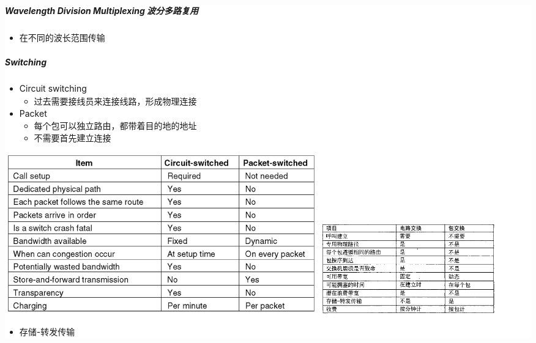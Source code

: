 ##### Wavelength Division Multiplexing 波分多路复用

- 在不同的波长范围传输

##### Switching

- Circuit switching
  - 过去需要接线员来连接线路，形成物理连接
- Packet
  - 每个包可以独立路由，都带着目的地的地址
  - 不需要首先建立连接

<img src="Physical Layer.assets/image-20201124202947940.png" alt="image-20201124202947940" style="zoom:50%;" />

<img src="Physical Layer.assets/image-20201124203204321.png" alt="image-20201124203204321" style="zoom:50%;" />

- 存储-转发传输